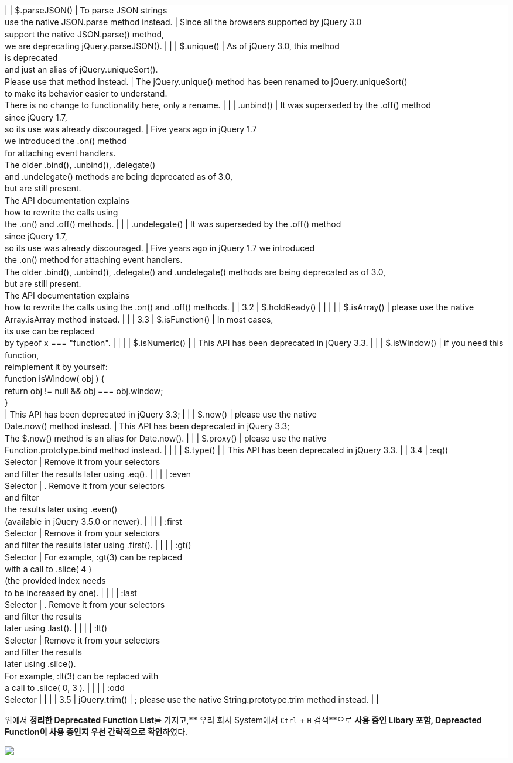 |         |  $.parseJSON()   | To parse JSON strings <br>use  the native JSON.parse method instead. | Since  all the browsers supported by jQuery 3.0<br> support the native JSON.parse()  method,<br> we are deprecating jQuery.parseJSON(). |
|         |    $.unique()    | As of jQuery 3.0, this  method <br>is deprecated <br>and just an alias of jQuery.uniqueSort(). <br>Please use  that method instead. | The  jQuery.unique() method has been renamed to jQuery.uniqueSort() <br>to make its  behavior easier to understand. <br>There is no change to functionality here, only  a rename. |
|         |       .unbind()       | It was superseded by the .off() method <br>since  jQuery 1.7,<br>so its use was already discouraged. | Five  years ago in jQuery 1.7 <br>we introduced the .on() method <br> for attaching event  handlers. <br>The older .bind(), .unbind(), .delegate() <br>and .undelegate() methods  are being deprecated as of 3.0,<br> but are still present.<br> The API documentation  explains <br>how to rewrite the calls using <br>the .on() and .off() methods. |
|         |     .undelegate()     | It was superseded by the  .off() method <br>since jQuery 1.7,<br> so its use was already discouraged. | Five  years ago in jQuery 1.7 we introduced <br>the .on() method for attaching event  handlers.<br> The older .bind(), .unbind(), .delegate() and .undelegate() methods  are being deprecated as of 3.0,<br> but are still present.<br> The API documentation  explains<br> how to rewrite the calls using the .on() and .off() methods. |
|   3.2   |  $.holdReady()   |                                                              |                                                              |
|         |   $.isArray()    |     please use the native Array.isArray method  instead.     |                                                              |
|   3.3   |  $.isFunction()  | In most cases, <br>its use  can be replaced <br>by typeof x === "function". |                                                              |
|         |  $.isNumeric()   |                                                              |         This  API has been deprecated in jQuery 3.3.         |
|         |   $.isWindow()   | if you need this  function,<br> reimplement it by yourself:    <br>    function isWindow( obj ) {    <br>  return obj != null && obj  === obj.window;<br>   } <br>|         This  API has been deprecated in jQuery 3.3;         |
|         |     $.now()      |      please use the native <br> Date.now() method instead.       | This API has been deprecated in jQuery  3.3;   <br>  The $.now() method is an alias for Date.now(). |
|         |    $.proxy()     | please use the native  <br>Function.prototype.bind method instead. |                                                              |
|         |     $.type()     |                                                              |         This  API has been deprecated in jQuery 3.3.         |
|   3.4   |    :eq()<br> Selector     | Remove it from your  selectors <br>and filter the results later using .eq(). |                                                              |
|         |    :even<br> Selector     | . Remove it from your  selectors <br>and filter <br>the results later using .even()<br> (available in jQuery  3.5.0 or newer). |                                                              |
|         |    :first<br> Selector    | Remove it from your selectors <br>and filter the  results later using .first(). |                                                              |
|         |    :gt()<br> Selector     | For example, :gt(3) can be replaced <br>with a  call to .slice( 4 )<br> (the provided index needs<br> to be increased by one). |                                                              |
|         |    :last <br>Selector     | .  Remove it from your selectors<br> and filter the results <br>later using .last(). |                                                              |
|         |    :lt()<br> Selector     | Remove it from your  selectors <br>and filter the results<br> later using .slice().<br> For example, :lt(3)  can be replaced with <br>a call to .slice( 0, 3 ). |                                                              |
|         |     :odd<br> Selector     |                                                              |                                                              |
|   3.5   |     jQuery.trim()     | ; please use the native  String.prototype.trim method instead. |                                                              |

위에서 **정리한 Deprecated Function List**를 가지고,** 
우리 회사 System에서 `Ctrl` + `H` 검색**으로 **사용 중인 Libary 포함, 
Depreacted Function이 사용 중인지 우선 간략적으로 확인**하였다.

![](https://images.velog.io/images/gillog/post/ca6521d1-6c31-4277-b4f9-5a7a07fe9bd5/image.png)



